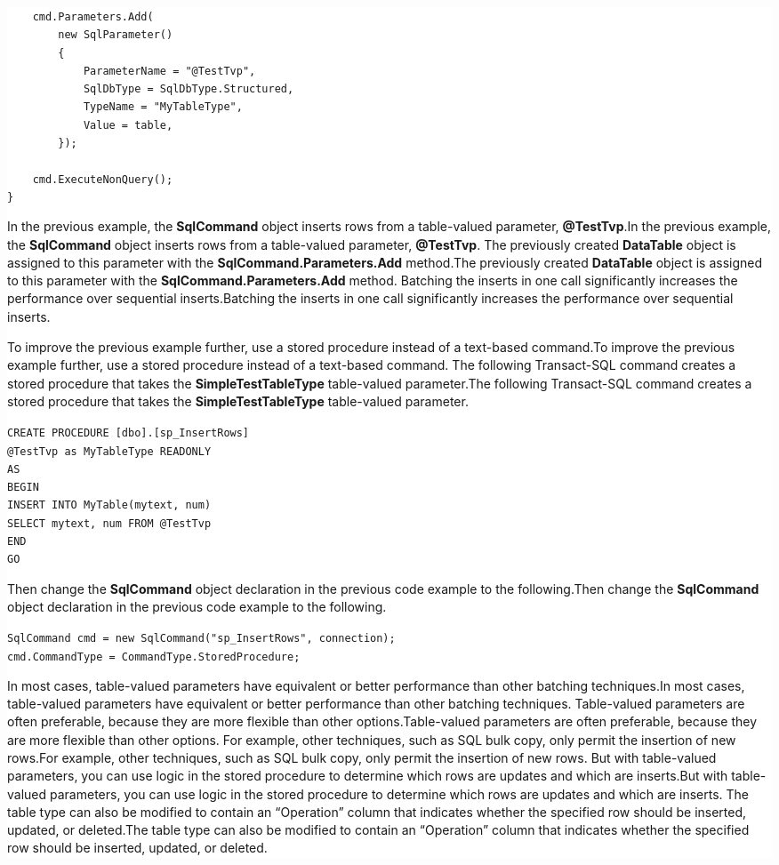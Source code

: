         cmd.Parameters.Add(
            new SqlParameter()
            {
                ParameterName = "@TestTvp",
                SqlDbType = SqlDbType.Structured,
                TypeName = "MyTableType",
                Value = table,
            });

        cmd.ExecuteNonQuery();
    }

<span data-ttu-id="ba21d-209">In the previous example, the **SqlCommand** object inserts rows from a table-valued parameter, **@TestTvp**.</span><span class="sxs-lookup"><span data-stu-id="ba21d-209">In the previous example, the **SqlCommand** object inserts rows from a table-valued parameter, **@TestTvp**.</span></span> <span data-ttu-id="ba21d-210">The previously created **DataTable** object is assigned to this parameter with the **SqlCommand.Parameters.Add** method.</span><span class="sxs-lookup"><span data-stu-id="ba21d-210">The previously created **DataTable** object is assigned to this parameter with the **SqlCommand.Parameters.Add** method.</span></span> <span data-ttu-id="ba21d-211">Batching the inserts in one call significantly increases the performance over sequential inserts.</span><span class="sxs-lookup"><span data-stu-id="ba21d-211">Batching the inserts in one call significantly increases the performance over sequential inserts.</span></span>

<span data-ttu-id="ba21d-212">To improve the previous example further, use a stored procedure instead of a text-based command.</span><span class="sxs-lookup"><span data-stu-id="ba21d-212">To improve the previous example further, use a stored procedure instead of a text-based command.</span></span> <span data-ttu-id="ba21d-213">The following Transact-SQL command creates a stored procedure that takes the **SimpleTestTableType** table-valued parameter.</span><span class="sxs-lookup"><span data-stu-id="ba21d-213">The following Transact-SQL command creates a stored procedure that takes the **SimpleTestTableType** table-valued parameter.</span></span>

    CREATE PROCEDURE [dbo].[sp_InsertRows] 
    @TestTvp as MyTableType READONLY
    AS
    BEGIN
    INSERT INTO MyTable(mytext, num) 
    SELECT mytext, num FROM @TestTvp
    END
    GO

<span data-ttu-id="ba21d-214">Then change the **SqlCommand** object declaration in the previous code example to the following.</span><span class="sxs-lookup"><span data-stu-id="ba21d-214">Then change the **SqlCommand** object declaration in the previous code example to the following.</span></span>

    SqlCommand cmd = new SqlCommand("sp_InsertRows", connection);
    cmd.CommandType = CommandType.StoredProcedure;

<span data-ttu-id="ba21d-215">In most cases, table-valued parameters have equivalent or better performance than other batching techniques.</span><span class="sxs-lookup"><span data-stu-id="ba21d-215">In most cases, table-valued parameters have equivalent or better performance than other batching techniques.</span></span> <span data-ttu-id="ba21d-216">Table-valued parameters are often preferable, because they are more flexible than other options.</span><span class="sxs-lookup"><span data-stu-id="ba21d-216">Table-valued parameters are often preferable, because they are more flexible than other options.</span></span> <span data-ttu-id="ba21d-217">For example, other techniques, such as SQL bulk copy, only permit the insertion of new rows.</span><span class="sxs-lookup"><span data-stu-id="ba21d-217">For example, other techniques, such as SQL bulk copy, only permit the insertion of new rows.</span></span> <span data-ttu-id="ba21d-218">But with table-valued parameters, you can use logic in the stored procedure to determine which rows are updates and which are inserts.</span><span class="sxs-lookup"><span data-stu-id="ba21d-218">But with table-valued parameters, you can use logic in the stored procedure to determine which rows are updates and which are inserts.</span></span> <span data-ttu-id="ba21d-219">The table type can also be modified to contain an “Operation” column that indicates whether the specified row should be inserted, updated, or deleted.</span><span class="sxs-lookup"><span data-stu-id="ba21d-219">The table type can also be modified to contain an “Operation” column that indicates whether the specified row should be inserted, updated, or deleted.</span></span>
